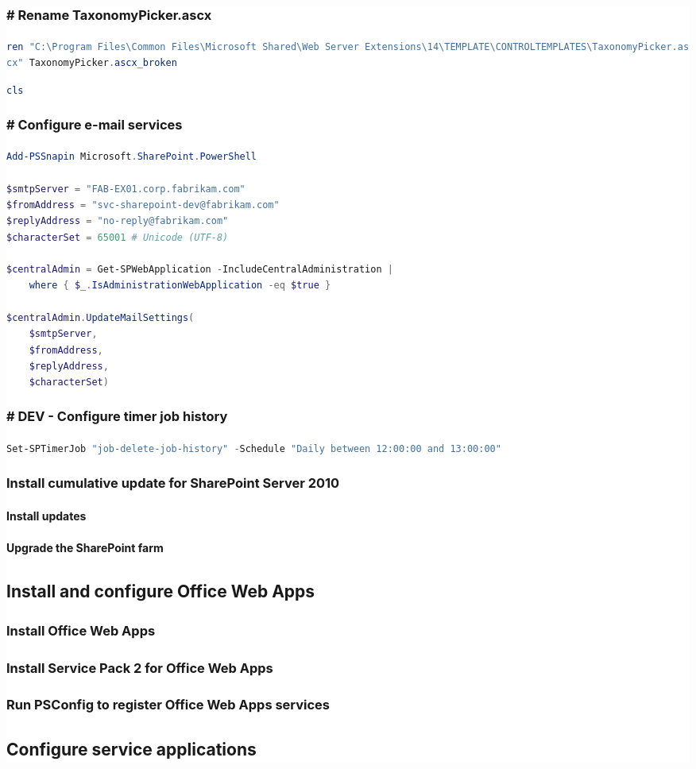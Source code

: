 ### # Rename TaxonomyPicker.ascx

```PowerShell
ren "C:\Program Files\Common Files\Microsoft Shared\Web Server Extensions\14\TEMPLATE\CONTROLTEMPLATES\TaxonomyPicker.ascx" TaxonomyPicker.ascx_broken
```

```PowerShell
cls
```

### # Configure e-mail services

```PowerShell
Add-PSSnapin Microsoft.SharePoint.PowerShell

$smtpServer = "FAB-EX01.corp.fabrikam.com"
$fromAddress = "svc-sharepoint-dev@fabrikam.com"
$replyAddress = "no-reply@fabrikam.com"
$characterSet = 65001 # Unicode (UTF-8)

$centralAdmin = Get-SPWebApplication -IncludeCentralAdministration |
	where { $_.IsAdministrationWebApplication -eq $true }

$centralAdmin.UpdateMailSettings(
    $smtpServer,
    $fromAddress,
    $replyAddress,
    $characterSet)
```

### # DEV - Configure timer job history

```PowerShell
Set-SPTimerJob "job-delete-job-history" -Schedule "Daily between 12:00:00 and 13:00:00"
```

### Install cumulative update for SharePoint Server 2010

#### Install updates

#### Upgrade the SharePoint farm

## Install and configure Office Web Apps

### Install Office Web Apps

### Install Service Pack 2 for Office Web Apps

### Run PSConfig to register Office Web Apps services

## Configure service applications
